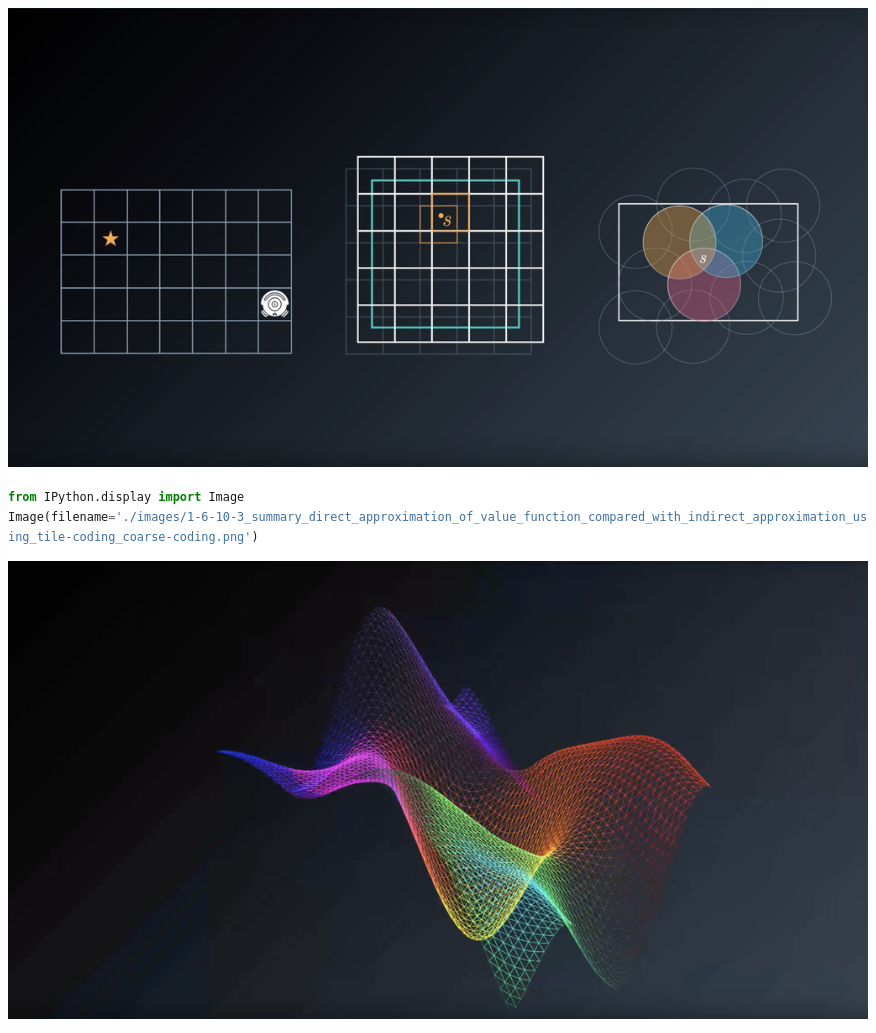 ![png](/assets/images/2019-02-20-drlnd_1-6_RL_in_continuous_spaces-post/output_71_0.png)




```python
from IPython.display import Image
Image(filename='./images/1-6-10-3_summary_direct_approximation_of_value_function_compared_with_indirect_approximation_using_tile-coding_coarse-coding.png')
```




![png](/assets/images/2019-02-20-drlnd_1-6_RL_in_continuous_spaces-post/output_72_0.png)
